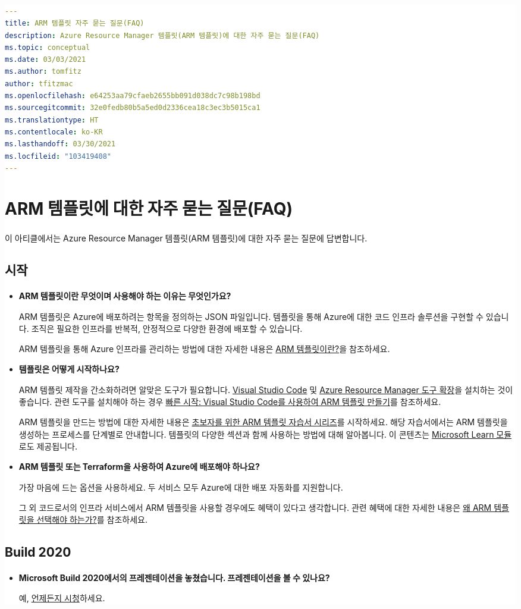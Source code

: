 ```yaml
---
title: ARM 템플릿 자주 묻는 질문(FAQ)
description: Azure Resource Manager 템플릿(ARM 템플릿)에 대한 자주 묻는 질문(FAQ)
ms.topic: conceptual
ms.date: 03/03/2021
ms.author: tomfitz
author: tfitzmac
ms.openlocfilehash: e64253aa79cfaeb2655bb091d038dc7c98b198bd
ms.sourcegitcommit: 32e0fedb80b5a5ed0d2336cea18c3ec3b5015ca1
ms.translationtype: HT
ms.contentlocale: ko-KR
ms.lasthandoff: 03/30/2021
ms.locfileid: "103419408"
---
```

# <a name="frequently-asked-questions-about-arm-templates"></a>ARM 템플릿에 대한 자주 묻는 질문(FAQ)

이 아티클에서는 Azure Resource Manager 템플릿(ARM 템플릿)에 대한 자주 묻는 질문에 답변합니다.

## <a name="getting-started"></a>시작

* **ARM 템플릿이란 무엇이며 사용해야 하는 이유는 무엇인가요?**

  ARM 템플릿은 Azure에 배포하려는 항목을 정의하는 JSON 파일입니다. 템플릿을 통해 Azure에 대한 코드 인프라 솔루션을 구현할 수 있습니다. 조직은 필요한 인프라를 반복적, 안정적으로 다양한 환경에 배포할 수 있습니다.

  ARM 템플릿을 통해 Azure 인프라를 관리하는 방법에 대한 자세한 내용은 [ARM 템플릿이란?](overview.md)을 참조하세요.

* **템플릿은 어떻게 시작하나요?**

  ARM 템플릿 제작을 간소화하려면 알맞은 도구가 필요합니다. [Visual Studio Code](https://code.visualstudio.com/) 및 [Azure Resource Manager 도구 확장](https://marketplace.visualstudio.com/items?itemName=msazurermtools.azurerm-vscode-tools)을 설치하는 것이 좋습니다. 관련 도구를 설치해야 하는 경우 [빠른 시작: Visual Studio Code를 사용하여 ARM 템플릿 만들기](quickstart-create-templates-use-visual-studio-code.md)를 참조하세요.

  ARM 템플릿을 만드는 방법에 대한 자세한 내용은 [초보자를 위한 ARM 템플릿 자습서 시리즈](template-tutorial-create-first-template.md)를 시작하세요. 해당 자습서에서는 ARM 템플릿을 생성하는 프로세스를 단계별로 안내합니다. 템플릿의 다양한 섹션과 함께 사용하는 방법에 대해 알아봅니다. 이 콘텐츠는 [Microsoft Learn 모듈](/learn/modules/authoring-arm-templates/)로도 제공됩니다.

* **ARM 템플릿 또는 Terraform을 사용하여 Azure에 배포해야 하나요?**

  가장 마음에 드는 옵션을 사용하세요. 두 서비스 모두 Azure에 대한 배포 자동화를 지원합니다.

  그 외 코드로서의 인프라 서비스에서 ARM 템플릿을 사용할 경우에도 혜택이 있다고 생각합니다. 관련 혜택에 대한 자세한 내용은 [왜 ARM 템플릿을 선택해야 하는가?](overview.md#why-choose-arm-templates)를 참조하세요.

## <a name="build-2020"></a>Build 2020

* **Microsoft Build 2020에서의 프레젠테이션을 놓쳤습니다. 프레젠테이션을 볼 수 있나요?**

  예, [언제든지 시청](https://mybuild.microsoft.com/sessions/82984db4-37a4-4ed3-bf8b-13298841ed18?source=sessions)하세요.
